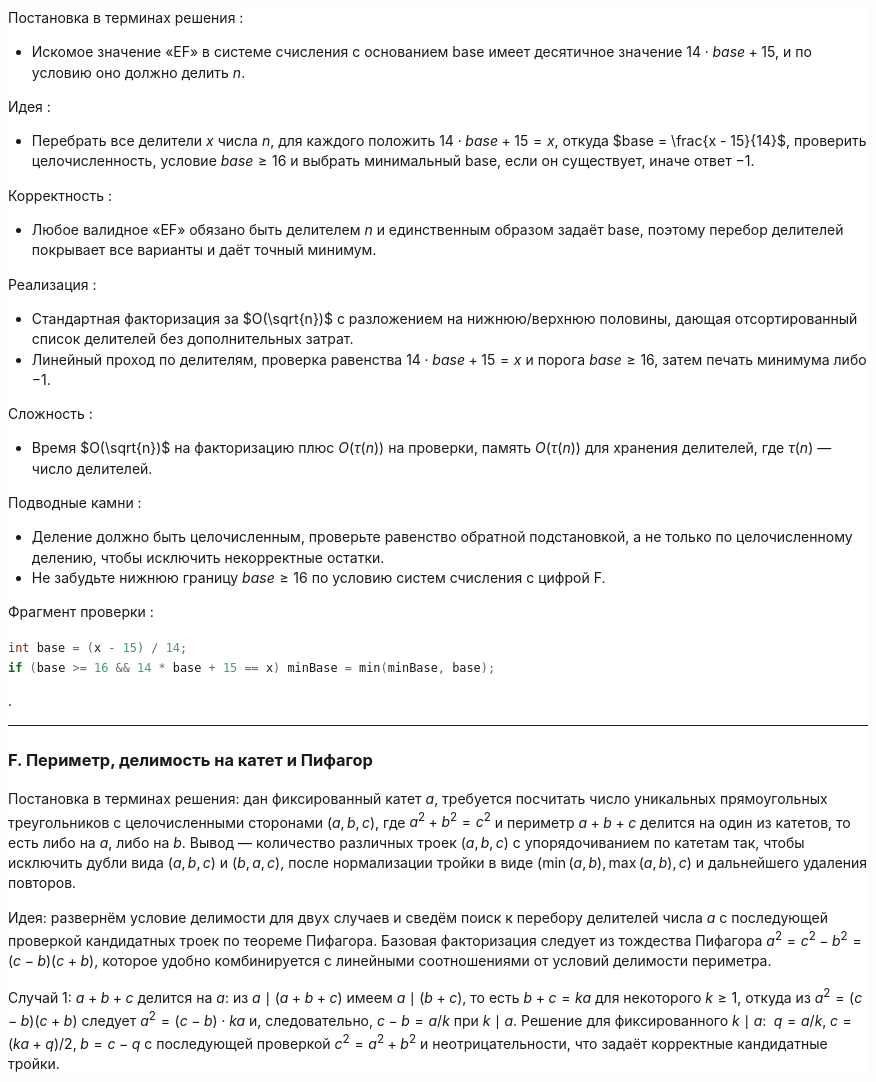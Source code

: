 Постановка в терминах решения :
- Искомое значение «EF» в системе счисления с основанием base имеет десятичное значение $14 \cdot base + 15$, и по условию оно должно делить $n$.

Идея :
- Перебрать все делители $x$ числа $n$, для каждого положить $14 \cdot base + 15 = x$, откуда $base = \frac{x - 15}{14}$, проверить целочисленность, условие $base \ge 16$ и выбрать минимальный base, если он существует, иначе ответ $-1$.

Корректность :
- Любое валидное «EF» обязано быть делителем $n$ и единственным образом задаёт base, поэтому перебор делителей покрывает все варианты и даёт точный минимум.

Реализация :
- Стандартная факторизация за $O(\sqrt{n})$ с разложением на нижнюю/верхнюю половины, дающая отсортированный список делителей без дополнительных затрат.
- Линейный проход по делителям, проверка равенства $14 \cdot base + 15 = x$ и порога $base \ge 16$, затем печать минимума либо $-1$.

Сложность :
- Время $O(\sqrt{n})$ на факторизацию плюс $O(\tau(n))$ на проверки, память $O(\tau(n))$ для хранения делителей, где $\tau(n)$ — число делителей.

Подводные камни :
- Деление должно быть целочисленным, проверьте равенство обратной подстановкой, а не только по целочисленному делению, чтобы исключить некорректные остатки.
- Не забудьте нижнюю границу $base \ge 16$ по условию систем счисления с цифрой F.

Фрагмент проверки :
```cpp
int base = (x - 15) / 14;
if (base >= 16 && 14 * base + 15 == x) minBase = min(minBase, base);
```
.

***

### F. Периметр, делимость на катет и Пифагор

Постановка в терминах решения: дан фиксированный катет $a$, требуется посчитать число уникальных прямоугольных треугольников с целочисленными сторонами $(a,b,c)$, где $a^2 + b^2 = c^2$ и периметр $a+b+c$ делится на один из катетов, то есть либо на $a$, либо на $b$.
Вывод — количество различных троек $(a,b,c)$ с упорядочиванием по катетам так, чтобы исключить дубли вида $(a,b,c)$ и $(b,a,c)$, после нормализации тройки в виде $(\min(a,b), \max(a,b), c)$ и дальнейшего удаления повторов.

Идея: развернём условие делимости для двух случаев и сведём поиск к перебору делителей числа $a$ с последующей проверкой кандидатных троек по теореме Пифагора.
Базовая факторизация следует из тождества Пифагора $a^2 = c^2 - b^2 = (c-b)(c+b)$, которое удобно комбинируется с линейными соотношениями от условий делимости периметра.

Случай 1: $a+b+c$ делится на $a$: из $a \mid (a+b+c)$ имеем $a \mid (b+c)$, то есть $b+c = k a$ для некоторого $k \ge 1$, откуда из $a^2 = (c-b)(c+b)$ следует $a^2 = (c-b)\cdot k a$ и, следовательно, $c-b = a/k$ при $k \mid a$.
Решение для фиксированного $k \mid a$: $\;q=a/k,\; c = (k a + q)/2,\; b = c - q$ с последующей проверкой $c^2 = a^2 + b^2$ и неотрицательности, что задаёт корректные кандидатные тройки.
